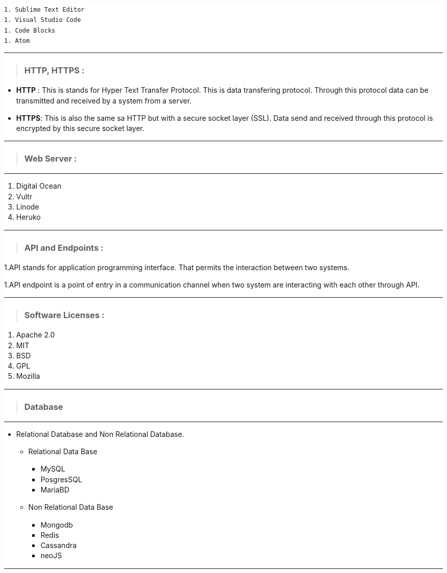    1. Sublime Text Editor
    1. Visual Studio Code
    1. Code Blocks
    1. Atom
---   

> ### **HTTP, HTTPS** : 

* **HTTP** : This is stands for Hyper Text Transfer Protocol. This is data transfering protocol. Through this protocol data can be transmitted and received by a system from a server.

* **HTTPS**: This is also the same sa HTTP but with a secure socket layer (SSL). Data send and received through this protocol is encrypted by this secure socket layer.

---

> ### **Web Server** : 
---
1. Digital Ocean
1. Vultr
1. Linode
1. Heruko
---

> ### **API and Endpoints** : 

1.API stands for application programming interface. That permits the interaction between two systems.

1.API endpoint is a point of entry in a communication channel when two system are interacting with each other through API.

---

> ### **Software Licenses** : 

1. Apache 2.0
1. MIT
1. BSD
1. GPL
1. Mozilla

---

> ### **Database**
---
* Relational Database and Non Relational Database.

    * Relational Data Base
    
        * MySQL
        * PosgresSQL
        * MariaBD

    * Non Relational Data Base

        * Mongodb
        * Redis
        * Cassandra
        * neoJS    
---
